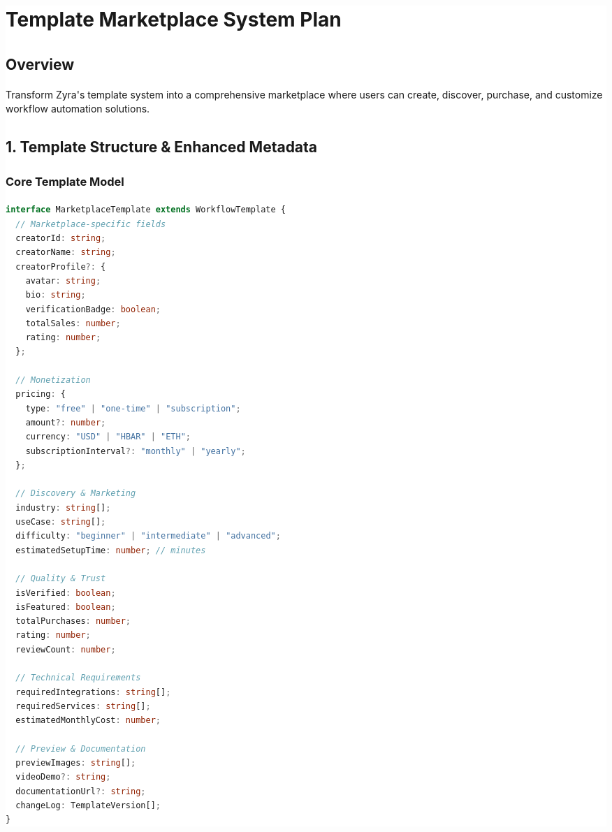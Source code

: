 # Template Marketplace System Plan

## Overview

Transform Zyra's template system into a comprehensive marketplace where users can create, discover, purchase, and customize workflow automation solutions.

## 1. Template Structure & Enhanced Metadata

### Core Template Model

```typescript
interface MarketplaceTemplate extends WorkflowTemplate {
  // Marketplace-specific fields
  creatorId: string;
  creatorName: string;
  creatorProfile?: {
    avatar: string;
    bio: string;
    verificationBadge: boolean;
    totalSales: number;
    rating: number;
  };

  // Monetization
  pricing: {
    type: "free" | "one-time" | "subscription";
    amount?: number;
    currency: "USD" | "HBAR" | "ETH";
    subscriptionInterval?: "monthly" | "yearly";
  };

  // Discovery & Marketing
  industry: string[];
  useCase: string[];
  difficulty: "beginner" | "intermediate" | "advanced";
  estimatedSetupTime: number; // minutes

  // Quality & Trust
  isVerified: boolean;
  isFeatured: boolean;
  totalPurchases: number;
  rating: number;
  reviewCount: number;

  // Technical Requirements
  requiredIntegrations: string[];
  requiredServices: string[];
  estimatedMonthlyCost: number;

  // Preview & Documentation
  previewImages: string[];
  videoDemo?: string;
  documentationUrl?: string;
  changeLog: TemplateVersion[];
}
```
